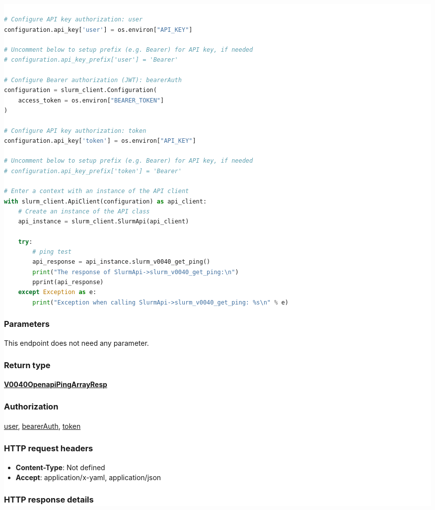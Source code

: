 ```python

# Configure API key authorization: user
configuration.api_key['user'] = os.environ["API_KEY"]

# Uncomment below to setup prefix (e.g. Bearer) for API key, if needed
# configuration.api_key_prefix['user'] = 'Bearer'

# Configure Bearer authorization (JWT): bearerAuth
configuration = slurm_client.Configuration(
    access_token = os.environ["BEARER_TOKEN"]
)

# Configure API key authorization: token
configuration.api_key['token'] = os.environ["API_KEY"]

# Uncomment below to setup prefix (e.g. Bearer) for API key, if needed
# configuration.api_key_prefix['token'] = 'Bearer'

# Enter a context with an instance of the API client
with slurm_client.ApiClient(configuration) as api_client:
    # Create an instance of the API class
    api_instance = slurm_client.SlurmApi(api_client)

    try:
        # ping test
        api_response = api_instance.slurm_v0040_get_ping()
        print("The response of SlurmApi->slurm_v0040_get_ping:\n")
        pprint(api_response)
    except Exception as e:
        print("Exception when calling SlurmApi->slurm_v0040_get_ping: %s\n" % e)
```



### Parameters

This endpoint does not need any parameter.

### Return type

[**V0040OpenapiPingArrayResp**](V0040OpenapiPingArrayResp.md)

### Authorization

[user](../README.md#user), [bearerAuth](../README.md#bearerAuth), [token](../README.md#token)

### HTTP request headers

 - **Content-Type**: Not defined
 - **Accept**: application/x-yaml, application/json

### HTTP response details
